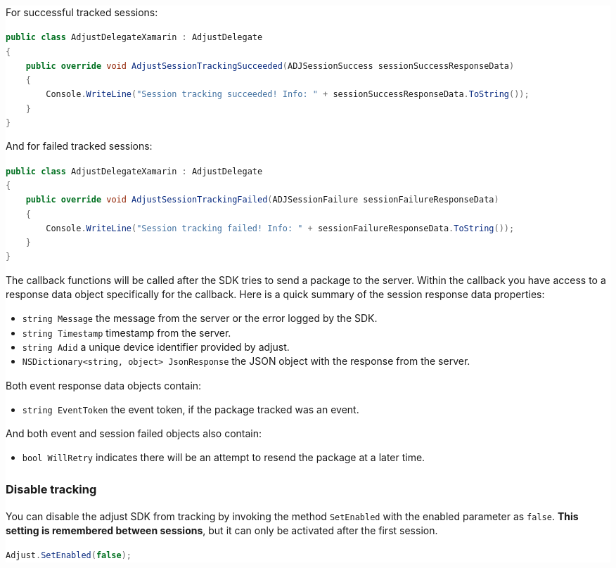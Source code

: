 For successful tracked sessions:

```cs
public class AdjustDelegateXamarin : AdjustDelegate
{
    public override void AdjustSessionTrackingSucceeded(ADJSessionSuccess sessionSuccessResponseData)
    {
        Console.WriteLine("Session tracking succeeded! Info: " + sessionSuccessResponseData.ToString());
    }
}
```

And for failed tracked sessions:

```cs
public class AdjustDelegateXamarin : AdjustDelegate
{
    public override void AdjustSessionTrackingFailed(ADJSessionFailure sessionFailureResponseData)
    {
        Console.WriteLine("Session tracking failed! Info: " + sessionFailureResponseData.ToString());
    }
}
```

The callback functions will be called after the SDK tries to send a package to the server. Within the callback you have 
access to a response data object specifically for the callback. Here is a quick summary of the session response data 
properties:

- `string Message` the message from the server or the error logged by the SDK.
- `string Timestamp` timestamp from the server.
- `string Adid` a unique device identifier provided by adjust.
- `NSDictionary<string, object> JsonResponse` the JSON object with the response from the server.

Both event response data objects contain:

- `string EventToken` the event token, if the package tracked was an event.

And both event and session failed objects also contain:

- `bool WillRetry` indicates there will be an attempt to resend the package at a later time.

### <a id="disable-tracking">Disable tracking

You can disable the adjust SDK from tracking by invoking the method `SetEnabled` with the enabled parameter as `false`. 
**This setting is remembered between sessions**, but it can only be activated after the first session.

```cs
Adjust.SetEnabled(false);
```
